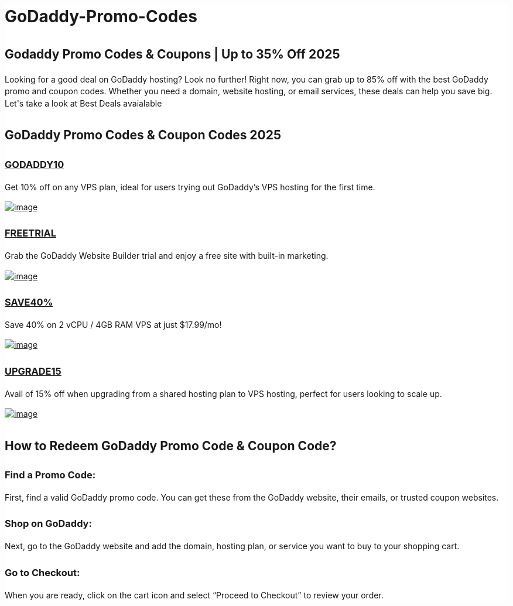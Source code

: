 # GoDaddy-Promo-Codes
## Godaddy Promo Codes &amp; Coupons | Up to 35% Off 2025

Looking for a good deal on GoDaddy hosting? Look no further! Right now, you can grab up to 85% off with the best GoDaddy promo and coupon codes. Whether you need a domain, website hosting, or email services, these deals can help you save big. Let's take a look at Best Deals avaialable 

## GoDaddy Promo Codes & Coupon Codes 2025

### [GODADDY10](https://bytegain.com/Recommended/godaddy)

Get 10% off on any VPS plan, ideal for users trying out GoDaddy’s VPS hosting for the first time.

[![image](https://github.com/user-attachments/assets/c24d6f8c-4f26-4beb-a0ba-c5bb178b336d)](https://bytegain.com/Recommended/godaddy)

### [FREETRIAL](https://bytegain.com/Recommended/godaddy)

Grab the GoDaddy Website Builder trial and enjoy a free site with built-in marketing.

[![image](https://github.com/user-attachments/assets/c24d6f8c-4f26-4beb-a0ba-c5bb178b336d)](https://bytegain.com/Recommended/godaddy)

### [SAVE40%](https://bytegain.com/Recommended/godaddy)

Save 40% on 2 vCPU / 4GB RAM VPS at just $17.99/mo!

[![image](https://github.com/user-attachments/assets/c24d6f8c-4f26-4beb-a0ba-c5bb178b336d)](https://bytegain.com/Recommended/godaddy)

### [UPGRADE15](https://bytegain.com/Recommended/godaddy)

Avail of 15% off when upgrading from a shared hosting plan to VPS hosting, perfect for users looking to scale up.

[![image](https://github.com/user-attachments/assets/c24d6f8c-4f26-4beb-a0ba-c5bb178b336d)](https://bytegain.com/Recommended/godaddy)

## How to Redeem GoDaddy Promo Code & Coupon Code?

### Find a Promo Code:
First, find a valid GoDaddy promo code. You can get these from the GoDaddy website, their emails, or trusted coupon websites.

### Shop on GoDaddy:
Next, go to the GoDaddy website and add the domain, hosting plan, or service you want to buy to your shopping cart.

### Go to Checkout:
When you are ready, click on the cart icon and select “Proceed to Checkout” to review your order.
